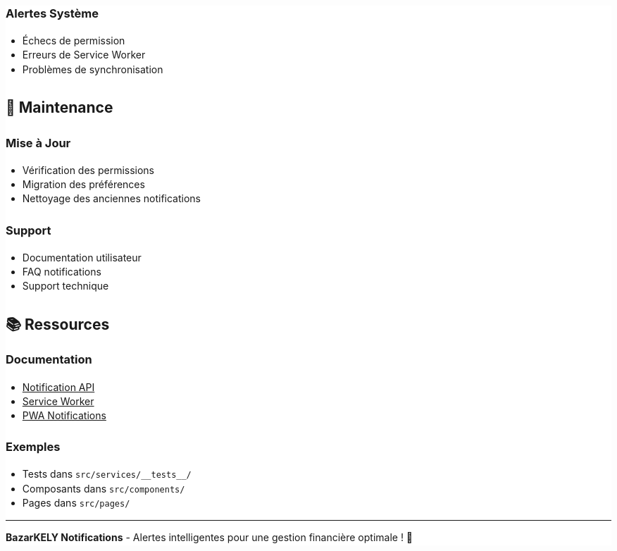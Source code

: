 ### Alertes Système
- Échecs de permission
- Erreurs de Service Worker
- Problèmes de synchronisation

## 🔄 Maintenance

### Mise à Jour
- Vérification des permissions
- Migration des préférences
- Nettoyage des anciennes notifications

### Support
- Documentation utilisateur
- FAQ notifications
- Support technique

## 📚 Ressources

### Documentation
- [Notification API](https://developer.mozilla.org/en-US/docs/Web/API/Notification)
- [Service Worker](https://developer.mozilla.org/en-US/docs/Web/API/Service_Worker_API)
- [PWA Notifications](https://web.dev/notifications/)

### Exemples
- Tests dans `src/services/__tests__/`
- Composants dans `src/components/`
- Pages dans `src/pages/`

---

**BazarKELY Notifications** - Alertes intelligentes pour une gestion financière optimale ! 🔔
